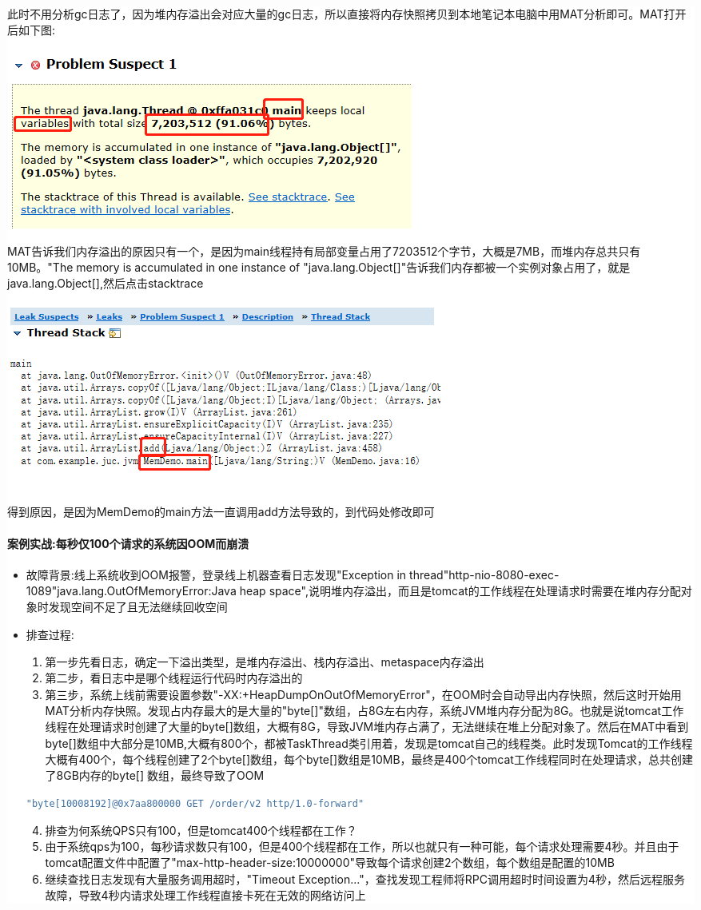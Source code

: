 此时不用分析gc日志了，因为堆内存溢出会对应大量的gc日志，所以直接将内存快照拷贝到本地笔记本电脑中用MAT分析即可。MAT打开后如下图:

![image-20210105203458529](../static/image-20210105203458529.png)

MAT告诉我们内存溢出的原因只有一个，是因为main线程持有局部变量占用了7203512个字节，大概是7MB，而堆内存总共只有10MB。"The memory is accumulated in one instance of "java.lang.Object[]"告诉我们内存都被一个实例对象占用了，就是java.lang.Object[],然后点击stacktrace

![image-20210105204349841](../static/image-20210105204349841.png)

得到原因，是因为MemDemo的main方法一直调用add方法导致的，到代码处修改即可

#### 案例实战:每秒仅100个请求的系统因OOM而崩溃

* 故障背景:线上系统收到OOM报警，登录线上机器查看日志发现"Exception in thread"http-nio-8080-exec-1089"java.lang.OutOfMemoryError:Java heap space",说明堆内存溢出，而且是tomcat的工作线程在处理请求时需要在堆内存分配对象时发现空间不足了且无法继续回收空间

* 排查过程:

  1. 第一步先看日志，确定一下溢出类型，是堆内存溢出、栈内存溢出、metaspace内存溢出
  2. 第二步，看日志中是哪个线程运行代码时内存溢出的
  3. 第三步，系统上线前需要设置参数"-XX:+HeapDumpOnOutOfMemoryError"，在OOM时会自动导出内存快照，然后这时开始用MAT分析内存快照。发现占内存最大的是大量的"byte[]"数组，占8G左右内存，系统JVM堆内存分配为8G。也就是说tomcat工作线程在处理请求时创建了大量的byte[]数组，大概有8G，导致JVM堆内存占满了，无法继续在堆上分配对象了。然后在MAT中看到byte[]数组中大部分是10MB,大概有800个，都被TaskThread类引用着，发现是tomcat自己的线程类。此时发现Tomcat的工作线程大概有400个，每个线程创建了2个byte[]数组，每个byte[]数组是10MB，最终是400个tomcat工作线程同时在处理请求，总共创建了8GB内存的byte[] 数组，最终导致了OOM

  ```bash
  "byte[10008192]@0x7aa800000 GET /order/v2 http/1.0-forward"
  ```

  4. 排查为何系统QPS只有100，但是tomcat400个线程都在工作？
  5. 由于系统qps为100，每秒请求数只有100，但是400个线程都在工作，所以也就只有一种可能，每个请求处理需要4秒。并且由于tomcat配置文件中配置了"max-http-header-size:10000000"导致每个请求创建2个数组，每个数组是配置的10MB
  6. 继续查找日志发现有大量服务调用超时，"Timeout Exception..."，查找发现工程师将RPC调用超时时间设置为4秒，然后远程服务故障，导致4秒内请求处理工作线程直接卡死在无效的网络访问上
